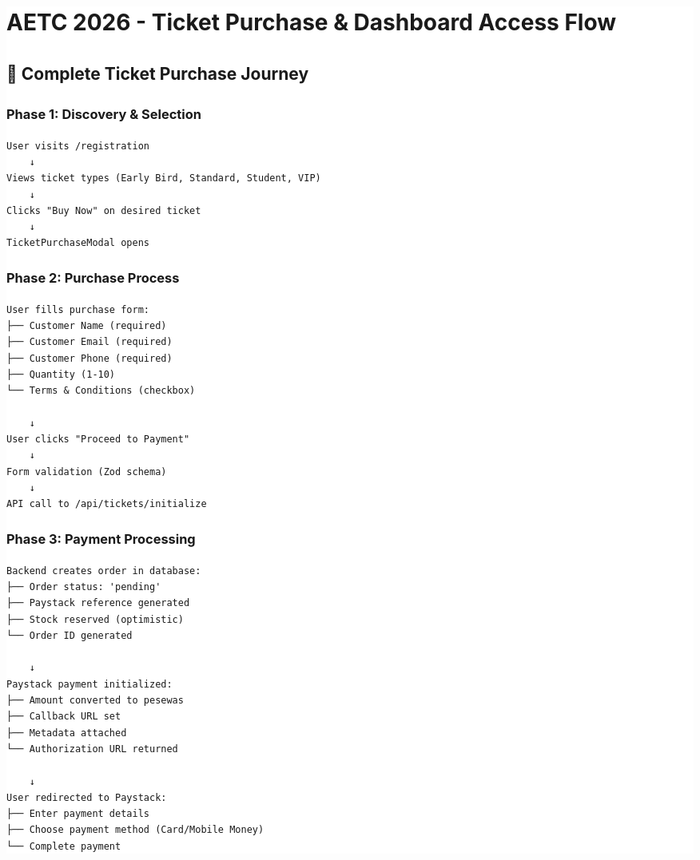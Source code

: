 # AETC 2026 - Ticket Purchase & Dashboard Access Flow

## 🎫 Complete Ticket Purchase Journey

### **Phase 1: Discovery & Selection**
```
User visits /registration
    ↓
Views ticket types (Early Bird, Standard, Student, VIP)
    ↓
Clicks "Buy Now" on desired ticket
    ↓
TicketPurchaseModal opens
```

### **Phase 2: Purchase Process**
```
User fills purchase form:
├── Customer Name (required)
├── Customer Email (required)
├── Customer Phone (required)
├── Quantity (1-10)
└── Terms & Conditions (checkbox)

    ↓
User clicks "Proceed to Payment"
    ↓
Form validation (Zod schema)
    ↓
API call to /api/tickets/initialize
```

### **Phase 3: Payment Processing**
```
Backend creates order in database:
├── Order status: 'pending'
├── Paystack reference generated
├── Stock reserved (optimistic)
└── Order ID generated

    ↓
Paystack payment initialized:
├── Amount converted to pesewas
├── Callback URL set
├── Metadata attached
└── Authorization URL returned

    ↓
User redirected to Paystack:
├── Enter payment details
├── Choose payment method (Card/Mobile Money)
└── Complete payment
```
